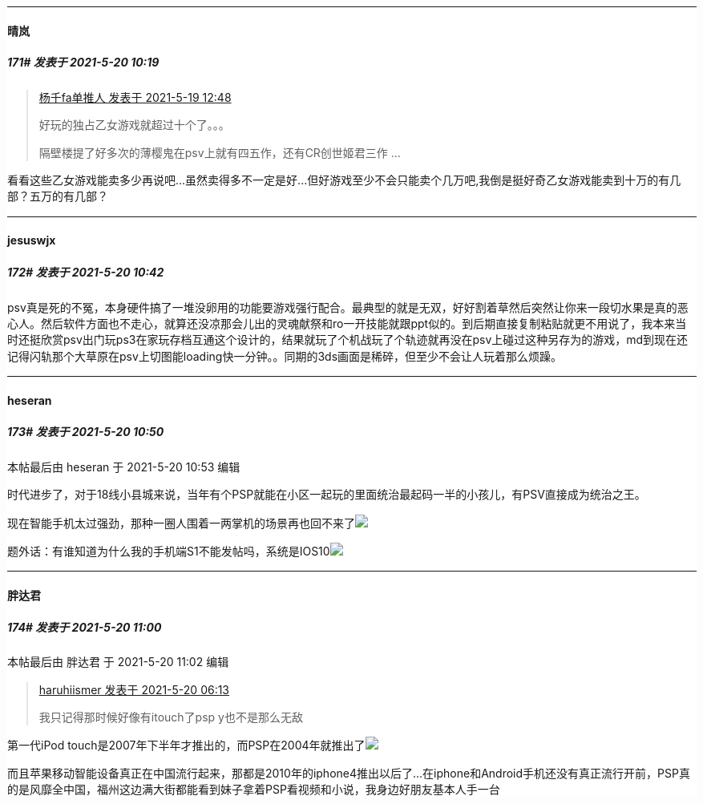 
*****

####  晴岚  
##### 171#       发表于 2021-5-20 10:19


<blockquote><a href="httphttps://bbs.saraba1st.com/2b/forum.php?mod=redirect&amp;goto=findpost&amp;pid=51301527&amp;ptid=2004815" target="_blank">杨千fa单推人 发表于 2021-5-19 12:48</a>

好玩的独占乙女游戏就超过十个了。。。

隔壁楼提了好多次的薄樱鬼在psv上就有四五作，还有CR创世姬君三作 ...</blockquote>
看看这些乙女游戏能卖多少再说吧...虽然卖得多不一定是好...但好游戏至少不会只能卖个几万吧,我倒是挺好奇乙女游戏能卖到十万的有几部？五万的有几部？


*****

####  jesuswjx  
##### 172#       发表于 2021-5-20 10:42


psv真是死的不冤，本身硬件搞了一堆没卵用的功能要游戏强行配合。最典型的就是无双，好好割着草然后突然让你来一段切水果是真的恶心人。然后软件方面也不走心，就算还没凉那会儿出的灵魂献祭和ro一开技能就跟ppt似的。到后期直接复制粘贴就更不用说了，我本来当时还挺欣赏psv出门玩ps3在家玩存档互通这个设计的，结果就玩了个机战玩了个轨迹就再没在psv上碰过这种另存为的游戏，md到现在还记得闪轨那个大草原在psv上切图能loading快一分钟。。同期的3ds画面是稀碎，但至少不会让人玩着那么烦躁。


*****

####  heseran  
##### 173#       发表于 2021-5-20 10:50


 本帖最后由 heseran 于 2021-5-20 10:53 编辑 

时代进步了，对于18线小县城来说，当年有个PSP就能在小区一起玩的里面统治最起码一半的小孩儿，有PSV直接成为统治之王。

现在智能手机太过强劲，那种一圈人围着一两掌机的场景再也回不来了<img src="https://static.saraba1st.com/image/smiley/face2017/138.png" referrerpolicy="no-referrer">


题外话：有谁知道为什么我的手机端S1不能发帖吗，系统是IOS10<img src="https://static.saraba1st.com/image/smiley/face2017/138.png" referrerpolicy="no-referrer">


*****

####  胖达君  
##### 174#       发表于 2021-5-20 11:00


 本帖最后由 胖达君 于 2021-5-20 11:02 编辑 
<blockquote><a href="httphttps://bbs.saraba1st.com/2b/forum.php?mod=redirect&amp;goto=findpost&amp;pid=51309386&amp;ptid=2004815" target="_blank">haruhiismer 发表于 2021-5-20 06:13</a>

我只记得那时候好像有itouch了psp y也不是那么无敌</blockquote>
第一代iPod touch是2007年下半年才推出的，而PSP在2004年就推出了<img src="https://static.saraba1st.com/image/smiley/face2017/117.png" referrerpolicy="no-referrer">

而且苹果移动智能设备真正在中国流行起来，那都是2010年的iphone4推出以后了...在iphone和Android手机还没有真正流行开前，PSP真的是风靡全中国，福州这边满大街都能看到妹子拿着PSP看视频和小说，我身边好朋友基本人手一台

